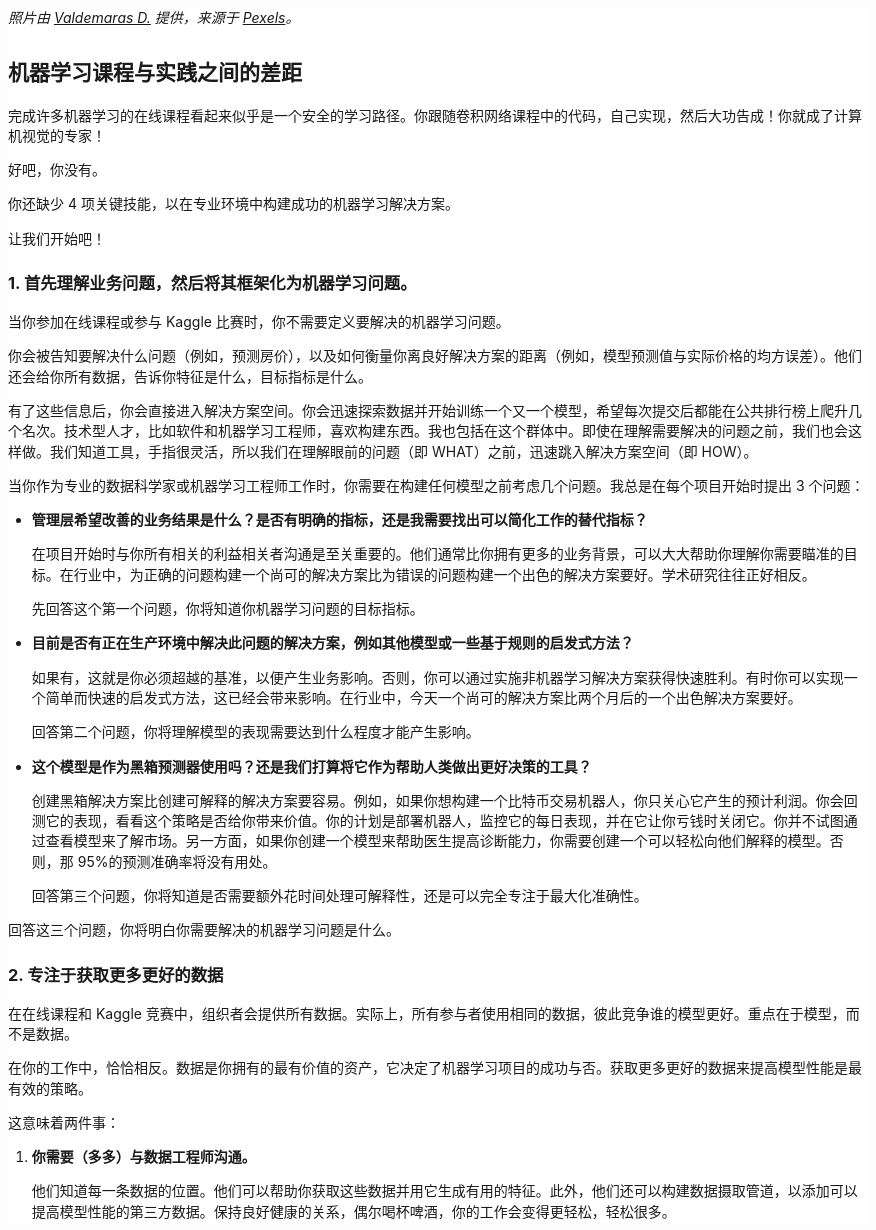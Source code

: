 *照片由 [Valdemaras D.](https://www.pexels.com/@valdemaras-d-784301?utm_content=attributionCopyText&utm_medium=referral&utm_source=pexels) 提供，来源于 [Pexels](https://www.pexels.com/photo/two-people-on-mountain-cliff-1647962/?utm_content=attributionCopyText&utm_medium=referral&utm_source=pexels)。*

## 机器学习课程与实践之间的差距

完成许多机器学习的在线课程看起来似乎是一个安全的学习路径。你跟随卷积网络课程中的代码，自己实现，然后大功告成！你就成了计算机视觉的专家！

好吧，你没有。

你还缺少 4 项关键技能，以在专业环境中构建成功的机器学习解决方案。

让我们开始吧！

### 1\. 首先理解业务问题，然后将其框架化为机器学习问题。

当你参加在线课程或参与 Kaggle 比赛时，你不需要定义要解决的机器学习问题。

你会被告知要解决什么问题（例如，预测房价），以及如何衡量你离良好解决方案的距离（例如，模型预测值与实际价格的均方误差）。他们还会给你所有数据，告诉你特征是什么，目标指标是什么。

有了这些信息后，你会直接进入解决方案空间。你会迅速探索数据并开始训练一个又一个模型，希望每次提交后都能在公共排行榜上爬升几个名次。技术型人才，比如软件和机器学习工程师，喜欢构建东西。我也包括在这个群体中。即使在理解需要解决的问题之前，我们也会这样做。我们知道工具，手指很灵活，所以我们在理解眼前的问题（即 WHAT）之前，迅速跳入解决方案空间（即 HOW）。

当你作为专业的数据科学家或机器学习工程师工作时，你需要在构建任何模型之前考虑几个问题。我总是在每个项目开始时提出 3 个问题：

+   **管理层希望改善的业务结果是什么？是否有明确的指标，还是我需要找出可以简化工作的替代指标？**

    在项目开始时与你所有相关的利益相关者沟通是至关重要的。他们通常比你拥有更多的业务背景，可以大大帮助你理解你需要瞄准的目标。在行业中，为正确的问题构建一个尚可的解决方案比为错误的问题构建一个出色的解决方案要好。学术研究往往正好相反。

    先回答这个第一个问题，你将知道你机器学习问题的目标指标。

+   **目前是否有正在生产环境中解决此问题的解决方案，例如其他模型或一些基于规则的启发式方法？**

    如果有，这就是你必须超越的基准，以便产生业务影响。否则，你可以通过实施非机器学习解决方案获得快速胜利。有时你可以实现一个简单而快速的启发式方法，这已经会带来影响。在行业中，今天一个尚可的解决方案比两个月后的一个出色解决方案要好。

    回答第二个问题，你将理解模型的表现需要达到什么程度才能产生影响。

+   **这个模型是作为黑箱预测器使用吗？还是我们打算将它作为帮助人类做出更好决策的工具？**

    创建黑箱解决方案比创建可解释的解决方案要容易。例如，如果你想构建一个比特币交易机器人，你只关心它产生的预计利润。你会回测它的表现，看看这个策略是否给你带来价值。你的计划是部署机器人，监控它的每日表现，并在它让你亏钱时关闭它。你并不试图通过查看模型来了解市场。另一方面，如果你创建一个模型来帮助医生提高诊断能力，你需要创建一个可以轻松向他们解释的模型。否则，那 95%的预测准确率将没有用处。

    回答第三个问题，你将知道是否需要额外花时间处理可解释性，还是可以完全专注于最大化准确性。

回答这三个问题，你将明白你需要解决的机器学习问题是什么。

### 2\. 专注于获取更多更好的数据

在在线课程和 Kaggle 竞赛中，组织者会提供所有数据。实际上，所有参与者使用相同的数据，彼此竞争谁的模型更好。重点在于模型，而不是数据。

在你的工作中，恰恰相反。数据是你拥有的最有价值的资产，它决定了机器学习项目的成功与否。获取更多更好的数据来提高模型性能是最有效的策略。

这意味着两件事：

1.  **你需要（多多）与数据工程师沟通。**

    他们知道每一条数据的位置。他们可以帮助你获取这些数据并用它生成有用的特征。此外，他们还可以构建数据摄取管道，以添加可以提高模型性能的第三方数据。保持良好健康的关系，偶尔喝杯啤酒，你的工作会变得更轻松，轻松很多。
